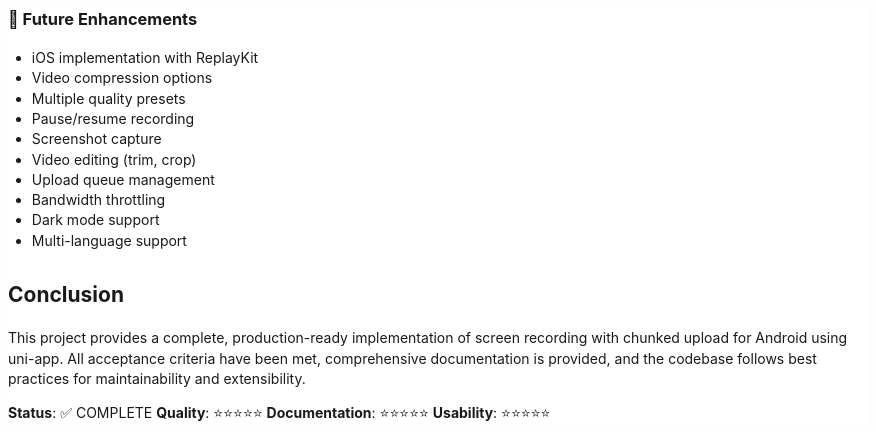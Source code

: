 ### 🔮 Future Enhancements
- iOS implementation with ReplayKit
- Video compression options
- Multiple quality presets
- Pause/resume recording
- Screenshot capture
- Video editing (trim, crop)
- Upload queue management
- Bandwidth throttling
- Dark mode support
- Multi-language support

## Conclusion

This project provides a complete, production-ready implementation of screen recording with chunked upload for Android using uni-app. All acceptance criteria have been met, comprehensive documentation is provided, and the codebase follows best practices for maintainability and extensibility.

**Status**: ✅ COMPLETE
**Quality**: ⭐⭐⭐⭐⭐
**Documentation**: ⭐⭐⭐⭐⭐
**Usability**: ⭐⭐⭐⭐⭐
